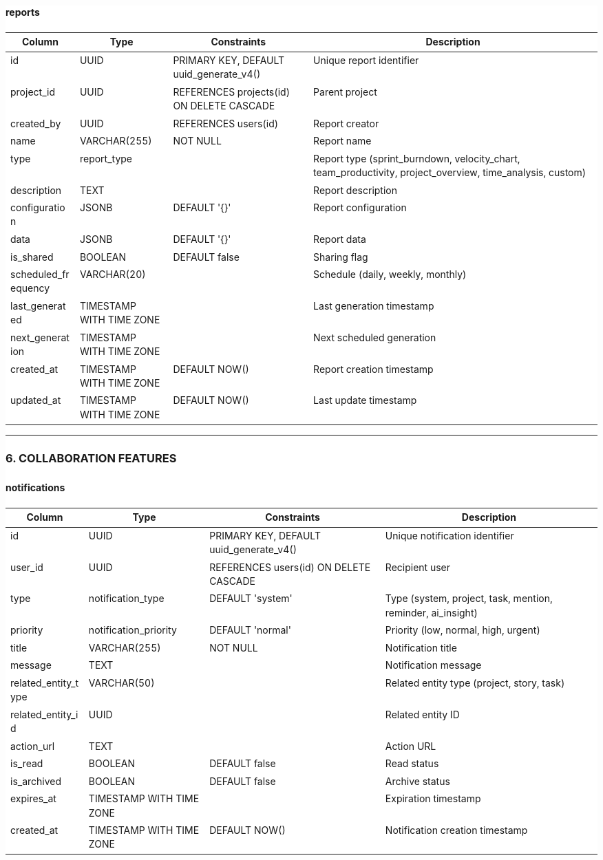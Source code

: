 #### **reports**
| Column | Type | Constraints | Description |
|--------|------|-------------|-------------|
| id | UUID | PRIMARY KEY, DEFAULT uuid_generate_v4() | Unique report identifier |
| project_id | UUID | REFERENCES projects(id) ON DELETE CASCADE | Parent project |
| created_by | UUID | REFERENCES users(id) | Report creator |
| name | VARCHAR(255) | NOT NULL | Report name |
| type | report_type | | Report type (sprint_burndown, velocity_chart, team_productivity, project_overview, time_analysis, custom) |
| description | TEXT | | Report description |
| configuration | JSONB | DEFAULT '{}' | Report configuration |
| data | JSONB | DEFAULT '{}' | Report data |
| is_shared | BOOLEAN | DEFAULT false | Sharing flag |
| scheduled_frequency | VARCHAR(20) | | Schedule (daily, weekly, monthly) |
| last_generated | TIMESTAMP WITH TIME ZONE | | Last generation timestamp |
| next_generation | TIMESTAMP WITH TIME ZONE | | Next scheduled generation |
| created_at | TIMESTAMP WITH TIME ZONE | DEFAULT NOW() | Report creation timestamp |
| updated_at | TIMESTAMP WITH TIME ZONE | DEFAULT NOW() | Last update timestamp |

---

### **6. COLLABORATION FEATURES**

#### **notifications**
| Column | Type | Constraints | Description |
|--------|------|-------------|-------------|
| id | UUID | PRIMARY KEY, DEFAULT uuid_generate_v4() | Unique notification identifier |
| user_id | UUID | REFERENCES users(id) ON DELETE CASCADE | Recipient user |
| type | notification_type | DEFAULT 'system' | Type (system, project, task, mention, reminder, ai_insight) |
| priority | notification_priority | DEFAULT 'normal' | Priority (low, normal, high, urgent) |
| title | VARCHAR(255) | NOT NULL | Notification title |
| message | TEXT | | Notification message |
| related_entity_type | VARCHAR(50) | | Related entity type (project, story, task) |
| related_entity_id | UUID | | Related entity ID |
| action_url | TEXT | | Action URL |
| is_read | BOOLEAN | DEFAULT false | Read status |
| is_archived | BOOLEAN | DEFAULT false | Archive status |
| expires_at | TIMESTAMP WITH TIME ZONE | | Expiration timestamp |
| created_at | TIMESTAMP WITH TIME ZONE | DEFAULT NOW() | Notification creation timestamp |
